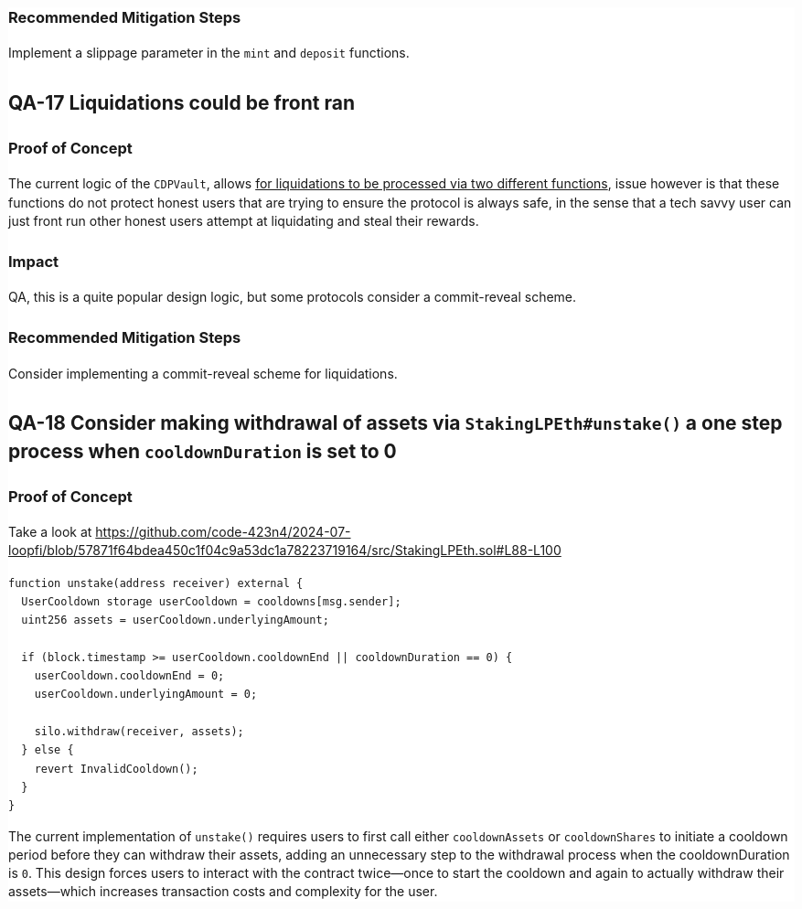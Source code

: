 ### Recommended Mitigation Steps

Implement a slippage parameter in the `mint` and `deposit` functions.

## QA-17 Liquidations could be front ran

### Proof of Concept

The current logic of the `CDPVault`, allows [for liquidations to be processed via two different functions](https://github.com/code-423n4/2024-07-loopfi/blob/57871f64bdea450c1f04c9a53dc1a78223719164/src/CDPVault.sol#L509), issue however is that these functions do not protect honest users that are trying to ensure the protocol is always safe, in the sense that a tech savvy user can just front run other honest users attempt at liquidating and steal their rewards.

### Impact

QA, this is a quite popular design logic, but some protocols consider a commit-reveal scheme.

### Recommended Mitigation Steps

Consider implementing a commit-reveal scheme for liquidations.

## QA-18 Consider making withdrawal of assets via `StakingLPEth#unstake()` a one step process when `cooldownDuration` is set to 0

### Proof of Concept

Take a look at https://github.com/code-423n4/2024-07-loopfi/blob/57871f64bdea450c1f04c9a53dc1a78223719164/src/StakingLPEth.sol#L88-L100

```solidity
function unstake(address receiver) external {
  UserCooldown storage userCooldown = cooldowns[msg.sender];
  uint256 assets = userCooldown.underlyingAmount;

  if (block.timestamp >= userCooldown.cooldownEnd || cooldownDuration == 0) {
    userCooldown.cooldownEnd = 0;
    userCooldown.underlyingAmount = 0;

    silo.withdraw(receiver, assets);
  } else {
    revert InvalidCooldown();
  }
}

```

The current implementation of `unstake()` requires users to first call either `cooldownAssets` or `cooldownShares` to initiate a cooldown period before they can withdraw their assets, adding an unnecessary step to the withdrawal process when the cooldownDuration is `0`. This design forces users to interact with the contract twice—once to start the cooldown and again to actually withdraw their assets—which increases transaction costs and complexity for the user.
